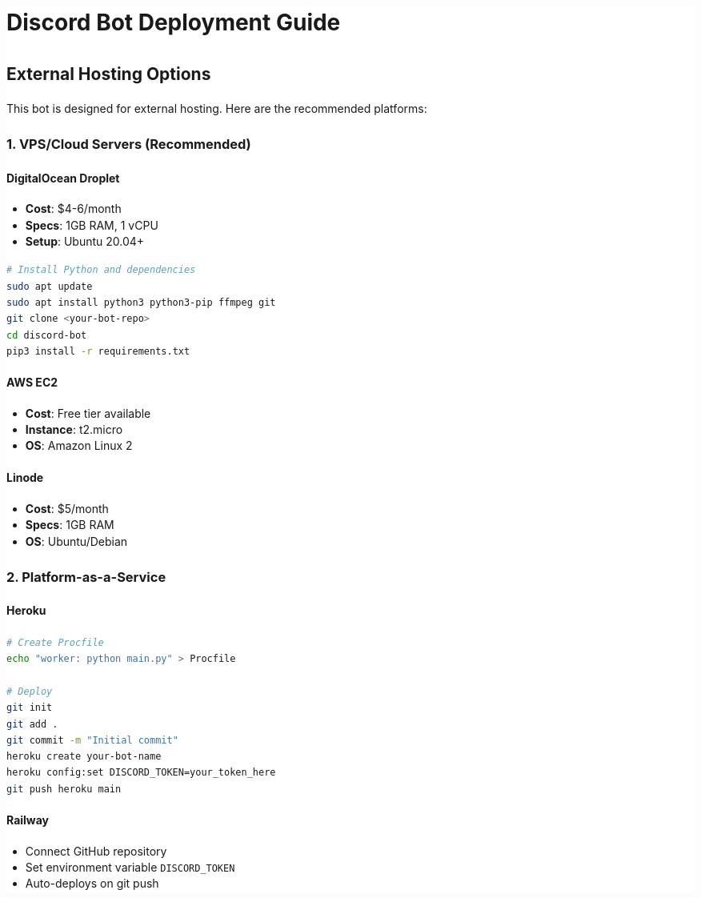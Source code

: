 # Discord Bot Deployment Guide

## External Hosting Options

This bot is designed for external hosting. Here are the recommended platforms:

### 1. VPS/Cloud Servers (Recommended)

#### DigitalOcean Droplet
- **Cost**: $4-6/month
- **Specs**: 1GB RAM, 1 vCPU
- **Setup**: Ubuntu 20.04+
```bash
# Install Python and dependencies
sudo apt update
sudo apt install python3 python3-pip ffmpeg git
git clone <your-bot-repo>
cd discord-bot
pip3 install -r requirements.txt
```

#### AWS EC2
- **Cost**: Free tier available
- **Instance**: t2.micro
- **OS**: Amazon Linux 2

#### Linode
- **Cost**: $5/month
- **Specs**: 1GB RAM
- **OS**: Ubuntu/Debian

### 2. Platform-as-a-Service

#### Heroku
```bash
# Create Procfile
echo "worker: python main.py" > Procfile

# Deploy
git init
git add .
git commit -m "Initial commit"
heroku create your-bot-name
heroku config:set DISCORD_TOKEN=your_token_here
git push heroku main
```

#### Railway
- Connect GitHub repository
- Set environment variable `DISCORD_TOKEN`
- Auto-deploys on git push
